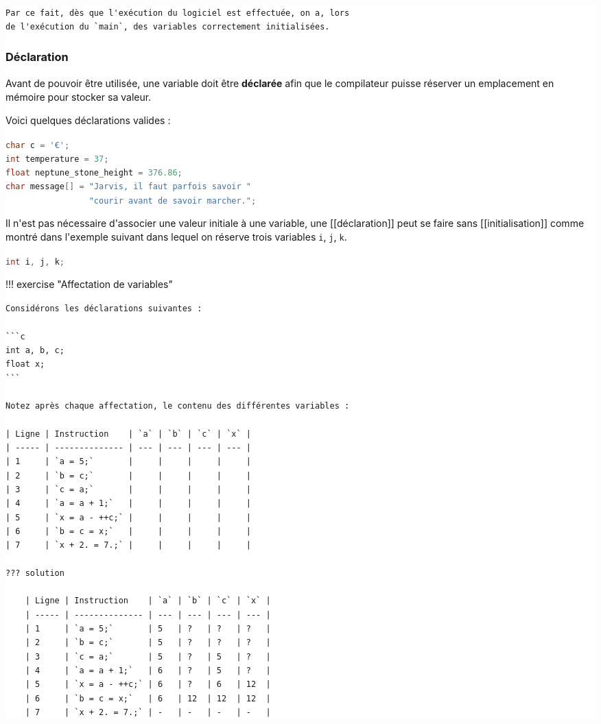     Par ce fait, dès que l'exécution du logiciel est effectuée, on a, lors
    de l'exécution du `main`, des variables correctement initialisées.

### Déclaration

Avant de pouvoir être utilisée, une variable doit être **déclarée** afin que le compilateur puisse réserver un emplacement en mémoire pour stocker sa valeur.

Voici quelques déclarations valides :

```c
char c = '€';
int temperature = 37;
float neptune_stone_height = 376.86;
char message[] = "Jarvis, il faut parfois savoir "
                 "courir avant de savoir marcher.";
```

Il n'est pas nécessaire d'associer une valeur initiale à une variable, une [[déclaration]] peut se faire sans [[initialisation]] comme montré dans l'exemple suivant dans lequel on réserve trois variables `i`, `j`, `k`.

```c
int i, j, k;
```

!!! exercise "Affectation de variables"

    Considérons les déclarations suivantes :

    ```c
    int a, b, c;
    float x;
    ```

    Notez après chaque affectation, le contenu des différentes variables :

    | Ligne | Instruction    | `a` | `b` | `c` | `x` |
    | ----- | -------------- | --- | --- | --- | --- |
    | 1     | `a = 5;`       |     |     |     |     |
    | 2     | `b = c;`       |     |     |     |     |
    | 3     | `c = a;`       |     |     |     |     |
    | 4     | `a = a + 1;`   |     |     |     |     |
    | 5     | `x = a - ++c;` |     |     |     |     |
    | 6     | `b = c = x;`   |     |     |     |     |
    | 7     | `x + 2. = 7.;` |     |     |     |     |

    ??? solution

        | Ligne | Instruction    | `a` | `b` | `c` | `x` |
        | ----- | -------------- | --- | --- | --- | --- |
        | 1     | `a = 5;`       | 5   | ?   | ?   | ?   |
        | 2     | `b = c;`       | 5   | ?   | ?   | ?   |
        | 3     | `c = a;`       | 5   | ?   | 5   | ?   |
        | 4     | `a = a + 1;`   | 6   | ?   | 5   | ?   |
        | 5     | `x = a - ++c;` | 6   | ?   | 6   | 12  |
        | 6     | `b = c = x;`   | 6   | 12  | 12  | 12  |
        | 7     | `x + 2. = 7.;` | -   | -   | -   | -   |
